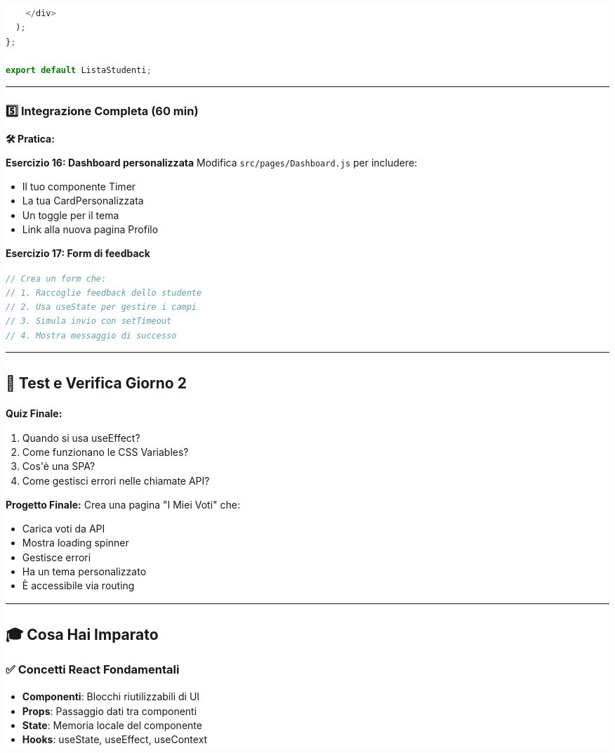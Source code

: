 ```jsx
    </div>
  );
};

export default ListaStudenti;
```

---

### 5️⃣ Integrazione Completa (60 min)

**🛠️ Pratica:**

**Esercizio 16: Dashboard personalizzata**
Modifica `src/pages/Dashboard.js` per includere:
- Il tuo componente Timer
- La tua CardPersonalizzata
- Un toggle per il tema
- Link alla nuova pagina Profilo

**Esercizio 17: Form di feedback**
```jsx
// Crea un form che:
// 1. Raccoglie feedback dello studente
// 2. Usa useState per gestire i campi
// 3. Simula invio con setTimeout
// 4. Mostra messaggio di successo
```

---

## 🧪 Test e Verifica Giorno 2

**Quiz Finale:**
1. Quando si usa useEffect?
2. Come funzionano le CSS Variables?
3. Cos'è una SPA?
4. Come gestisci errori nelle chiamate API?

**Progetto Finale:**
Crea una pagina "I Miei Voti" che:
- Carica voti da API
- Mostra loading spinner
- Gestisce errori
- Ha un tema personalizzato
- È accessibile via routing

---

## 🎓 Cosa Hai Imparato

### ✅ Concetti React Fondamentali
- **Componenti**: Blocchi riutilizzabili di UI
- **Props**: Passaggio dati tra componenti
- **State**: Memoria locale del componente
- **Hooks**: useState, useEffect, useContext

